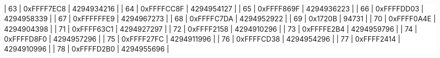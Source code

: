 |      63 | 0xFFFF7EC8  |  4294934216 |
|      64 | 0xFFFFCC8F  |  4294954127 |
|      65 | 0xFFFF869F  |  4294936223 |
|      66 | 0xFFFFDD03  |  4294958339 |
|      67 | 0xFFFFFFE9  |  4294967273 |
|      68 | 0xFFFFC7DA  |  4294952922 |
|      69 | 0x1720B     |       94731 |
|      70 | 0xFFFF0A4E  |  4294904398 |
|      71 | 0xFFFF63C1  |  4294927297 |
|      72 | 0xFFFF2158  |  4294910296 |
|      73 | 0xFFFFE2B4  |  4294959796 |
|      74 | 0xFFFFD8F0  |  4294957296 |
|      75 | 0xFFFF27FC  |  4294911996 |
|      76 | 0xFFFFCD38  |  4294954296 |
|      77 | 0xFFFF2414  |  4294910996 |
|      78 | 0xFFFFD2B0  |  4294955696 |
